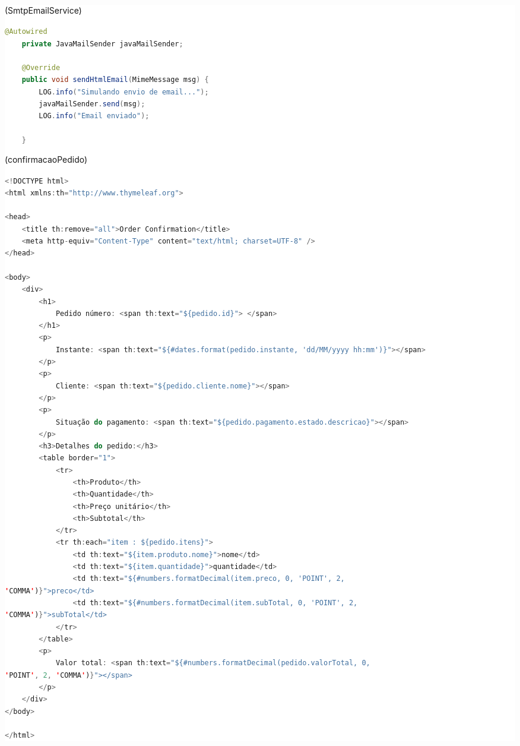 ~~~JAVA
~~~
(SmtpEmailService)
~~~JAVA
@Autowired
	private JavaMailSender javaMailSender;

	@Override
	public void sendHtmlEmail(MimeMessage msg) {
		LOG.info("Simulando envio de email...");
		javaMailSender.send(msg);
		LOG.info("Email enviado");

	}
~~~
(confirmacaoPedido)
~~~JAVA
<!DOCTYPE html>
<html xmlns:th="http://www.thymeleaf.org">

<head>
	<title th:remove="all">Order Confirmation</title>
	<meta http-equiv="Content-Type" content="text/html; charset=UTF-8" />
</head>

<body>
	<div>
		<h1>
			Pedido número: <span th:text="${pedido.id}"> </span>
		</h1>
		<p>
			Instante: <span th:text="${#dates.format(pedido.instante, 'dd/MM/yyyy hh:mm')}"></span>
		</p>
		<p>
			Cliente: <span th:text="${pedido.cliente.nome}"></span>
		</p>
		<p>
			Situação do pagamento: <span th:text="${pedido.pagamento.estado.descricao}"></span>
		</p>
		<h3>Detalhes do pedido:</h3>
		<table border="1">
			<tr>
				<th>Produto</th>
				<th>Quantidade</th>
				<th>Preço unitário</th>
				<th>Subtotal</th>
			</tr>
			<tr th:each="item : ${pedido.itens}">
				<td th:text="${item.produto.nome}">nome</td>
				<td th:text="${item.quantidade}">quantidade</td>
				<td th:text="${#numbers.formatDecimal(item.preco, 0, 'POINT', 2,
'COMMA')}">preco</td>
				<td th:text="${#numbers.formatDecimal(item.subTotal, 0, 'POINT', 2,
'COMMA')}">subTotal</td>
			</tr>
		</table>
		<p>
			Valor total: <span th:text="${#numbers.formatDecimal(pedido.valorTotal, 0,
'POINT', 2, 'COMMA')}"></span>
		</p>
	</div>
</body>

</html>
~~~